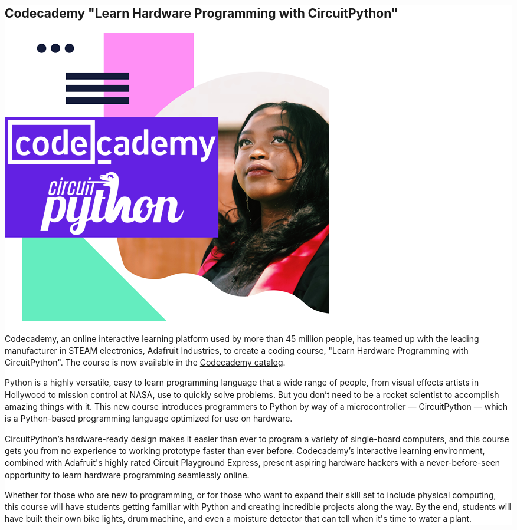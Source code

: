 ## Codecademy "Learn Hardware Programming with CircuitPython"

[![Codecademy CircuitPython](../assets/20201208/codecademy_python.png)](https://www.codecademy.com/learn/learn-circuitpython?utm_source=adafruit&utm_medium=partners&utm_campaign=circuitplayground&utm_content=pythononhardwarenewsletter)

Codecademy, an online interactive learning platform used by more than 45 million people, has teamed up with the leading manufacturer in STEAM electronics, Adafruit Industries, to create a coding course, "Learn Hardware Programming with CircuitPython". The course is now available in the [Codecademy catalog](https://www.codecademy.com/learn/learn-circuitpython?utm_source=adafruit&utm_medium=partners&utm_campaign=circuitplayground&utm_content=pythononhardwarenewsletter).

Python is a highly versatile, easy to learn programming language that a wide range of people, from visual effects artists in Hollywood to mission control at NASA, use to quickly solve problems. But you don’t need to be a rocket scientist to accomplish amazing things with it. This new course introduces programmers to Python by way of a microcontroller — CircuitPython — which is a Python-based programming language optimized for use on hardware.

CircuitPython’s hardware-ready design makes it easier than ever to program a variety of single-board computers, and this course gets you from no experience to working prototype faster than ever before. Codecademy’s interactive learning environment, combined with Adafruit's highly rated Circuit Playground Express, present aspiring hardware hackers with a never-before-seen opportunity to learn hardware programming seamlessly online.

Whether for those who are new to programming, or for those who want to expand their skill set to include physical computing, this course will have students getting familiar with Python and creating incredible projects along the way. By the end, students will have built their own bike lights, drum machine, and even a moisture detector that can tell when it's time to water a plant.
